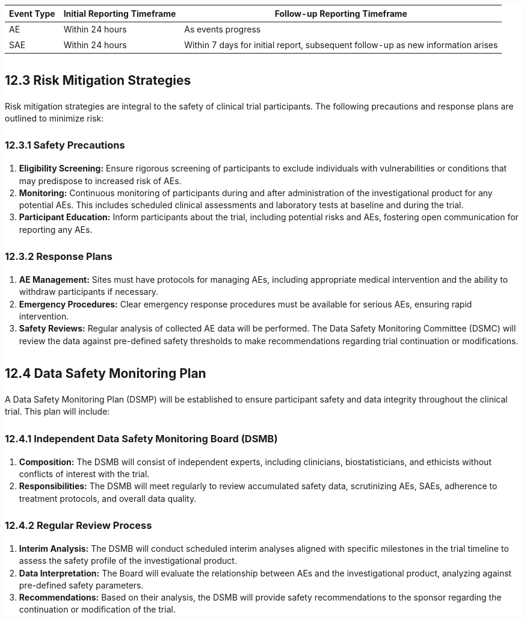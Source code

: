 | Event Type | Initial Reporting Timeframe | Follow-up Reporting Timeframe |
|------------|-----------------------------|-------------------------------|
| AE         | Within 24 hours             | As events progress             |
| SAE        | Within 24 hours             | Within 7 days for initial report, subsequent follow-up as new information arises |


## 12.3 Risk Mitigation Strategies

Risk mitigation strategies are integral to the safety of clinical trial participants. The following precautions and response plans are outlined to minimize risk:

### 12.3.1 Safety Precautions

1. **Eligibility Screening:** Ensure rigorous screening of participants to exclude individuals with vulnerabilities or conditions that may predispose to increased risk of AEs.
2. **Monitoring:** Continuous monitoring of participants during and after administration of the investigational product for any potential AEs. This includes scheduled clinical assessments and laboratory tests at baseline and during the trial.
3. **Participant Education:** Inform participants about the trial, including potential risks and AEs, fostering open communication for reporting any AEs.

### 12.3.2 Response Plans

1. **AE Management:** Sites must have protocols for managing AEs, including appropriate medical intervention and the ability to withdraw participants if necessary.
2. **Emergency Procedures:** Clear emergency response procedures must be available for serious AEs, ensuring rapid intervention.
3. **Safety Reviews:** Regular analysis of collected AE data will be performed. The Data Safety Monitoring Committee (DSMC) will review the data against pre-defined safety thresholds to make recommendations regarding trial continuation or modifications.

## 12.4 Data Safety Monitoring Plan

A Data Safety Monitoring Plan (DSMP) will be established to ensure participant safety and data integrity throughout the clinical trial. This plan will include:

### 12.4.1 Independent Data Safety Monitoring Board (DSMB)

1. **Composition:** The DSMB will consist of independent experts, including clinicians, biostatisticians, and ethicists without conflicts of interest with the trial.
2. **Responsibilities:** The DSMB will meet regularly to review accumulated safety data, scrutinizing AEs, SAEs, adherence to treatment protocols, and overall data quality.

### 12.4.2 Regular Review Process

1. **Interim Analysis:** The DSMB will conduct scheduled interim analyses aligned with specific milestones in the trial timeline to assess the safety profile of the investigational product.
2. **Data Interpretation:** The Board will evaluate the relationship between AEs and the investigational product, analyzing against pre-defined safety parameters.
3. **Recommendations:** Based on their analysis, the DSMB will provide safety recommendations to the sponsor regarding the continuation or modification of the trial.
